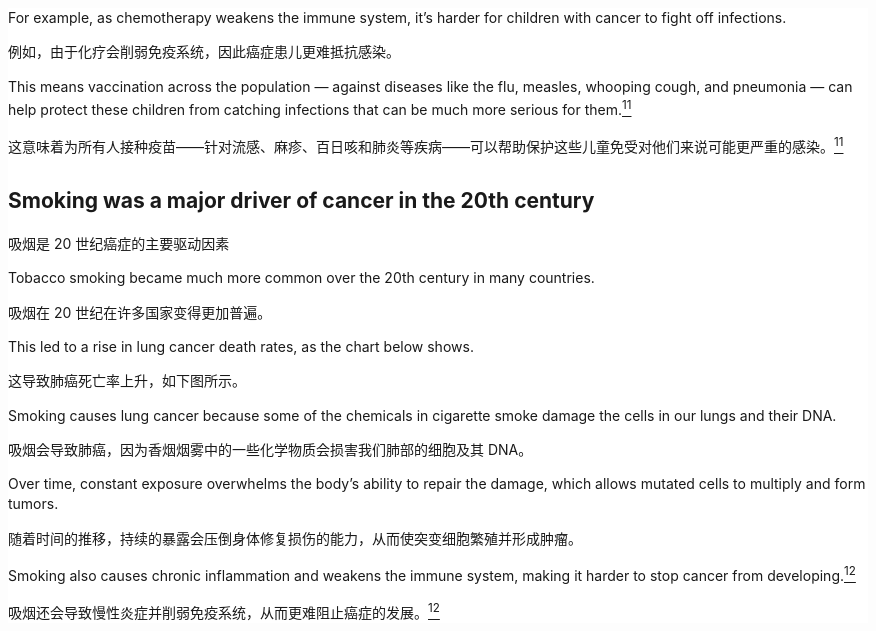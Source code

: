 For example, as chemotherapy weakens the immune system, it’s harder for children with cancer to fight off infections.  

例如，由于化疗会削弱免疫系统，因此癌症患儿更难抵抗感染。  

This means vaccination across the population — against diseases like the flu, measles, whooping cough, and pneumonia — can help protect these children from catching infections that can be much more serious for them.[<sup data-immersive-translate-walked="454c19cb-c692-4d3d-a356-f418af7a7f5c"><span data-immersive-translate-walked="454c19cb-c692-4d3d-a356-f418af7a7f5c">11</span></sup>](https://ourworldindata.org/cancer#note-11)  

这意味着为所有人接种疫苗——针对流感、麻疹、百日咳和肺炎等疾病——可以帮助保护这些儿童免受对他们来说可能更严重的感染。[<sup data-immersive-translate-walked="454c19cb-c692-4d3d-a356-f418af7a7f5c"><span data-immersive-translate-walked="454c19cb-c692-4d3d-a356-f418af7a7f5c">11</span></sup>](https://ourworldindata.org/cancer#note-11)

## Smoking was a major driver of cancer in the 20th century  

吸烟是 20 世纪癌症的主要驱动因素[](https://ourworldindata.org/cancer#smoking-was-a-major-driver-of-cancer-in-the-20th-century)

Tobacco smoking became much more common over the 20th century in many countries.  

吸烟在 20 世纪在许多国家变得更加普遍。  

This led to a rise in lung cancer death rates, as the chart below shows.  

这导致肺癌死亡率上升，如下图所示。

Smoking causes lung cancer because some of the chemicals in cigarette smoke damage the cells in our lungs and their DNA.  

吸烟会导致肺癌，因为香烟烟雾中的一些化学物质会损害我们肺部的细胞及其 DNA。

Over time, constant exposure overwhelms the body’s ability to repair the damage, which allows mutated cells to multiply and form tumors.  

随着时间的推移，持续的暴露会压倒身体修复损伤的能力，从而使突变细胞繁殖并形成肿瘤。  

Smoking also causes chronic inflammation and weakens the immune system, making it harder to stop cancer from developing.[<sup data-immersive-translate-walked="454c19cb-c692-4d3d-a356-f418af7a7f5c"><span data-immersive-translate-walked="454c19cb-c692-4d3d-a356-f418af7a7f5c">12</span></sup>](https://ourworldindata.org/cancer#note-12)  

吸烟还会导致慢性炎症并削弱免疫系统，从而更难阻止癌症的发展。[<sup data-immersive-translate-walked="454c19cb-c692-4d3d-a356-f418af7a7f5c"><span data-immersive-translate-walked="454c19cb-c692-4d3d-a356-f418af7a7f5c">12</span></sup>](https://ourworldindata.org/cancer#note-12)
